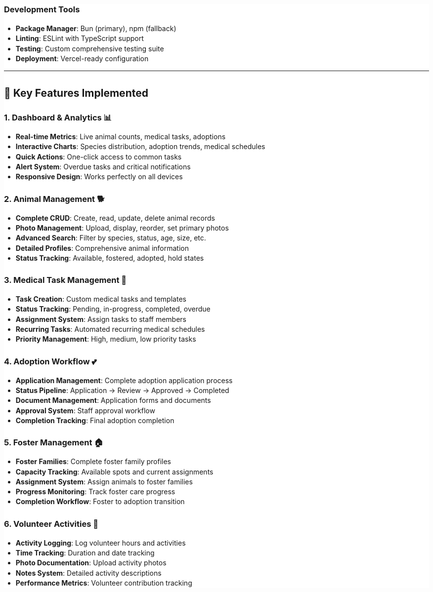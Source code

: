 ### **Development Tools**
- **Package Manager**: Bun (primary), npm (fallback)
- **Linting**: ESLint with TypeScript support
- **Testing**: Custom comprehensive testing suite
- **Deployment**: Vercel-ready configuration

---

## 🎯 **Key Features Implemented**

### **1. Dashboard & Analytics** 📊
- **Real-time Metrics**: Live animal counts, medical tasks, adoptions
- **Interactive Charts**: Species distribution, adoption trends, medical schedules
- **Quick Actions**: One-click access to common tasks
- **Alert System**: Overdue tasks and critical notifications
- **Responsive Design**: Works perfectly on all devices

### **2. Animal Management** 🐕
- **Complete CRUD**: Create, read, update, delete animal records
- **Photo Management**: Upload, display, reorder, set primary photos
- **Advanced Search**: Filter by species, status, age, size, etc.
- **Detailed Profiles**: Comprehensive animal information
- **Status Tracking**: Available, fostered, adopted, hold states

### **3. Medical Task Management** 🏥
- **Task Creation**: Custom medical tasks and templates
- **Status Tracking**: Pending, in-progress, completed, overdue
- **Assignment System**: Assign tasks to staff members
- **Recurring Tasks**: Automated recurring medical schedules
- **Priority Management**: High, medium, low priority tasks

### **4. Adoption Workflow** 💕
- **Application Management**: Complete adoption application process
- **Status Pipeline**: Application → Review → Approved → Completed
- **Document Management**: Application forms and documents
- **Approval System**: Staff approval workflow
- **Completion Tracking**: Final adoption completion

### **5. Foster Management** 🏠
- **Foster Families**: Complete foster family profiles
- **Capacity Tracking**: Available spots and current assignments
- **Assignment System**: Assign animals to foster families
- **Progress Monitoring**: Track foster care progress
- **Completion Workflow**: Foster to adoption transition

### **6. Volunteer Activities** 🤝
- **Activity Logging**: Log volunteer hours and activities
- **Time Tracking**: Duration and date tracking
- **Photo Documentation**: Upload activity photos
- **Notes System**: Detailed activity descriptions
- **Performance Metrics**: Volunteer contribution tracking
